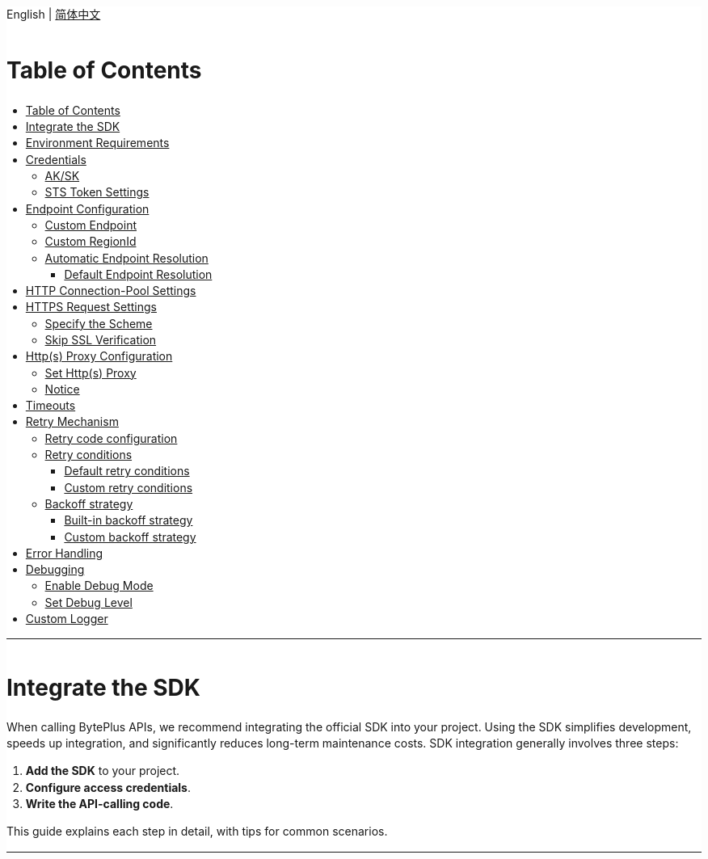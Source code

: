 English | [简体中文](./SDK_Integration_zh.md)

# Table of Contents

- [Table of Contents](#table-of-contents)
- [Integrate the SDK](#integrate-the-sdk)
- [Environment Requirements](#environment-requirements)
- [Credentials](#credentials)
  - [AK/SK](#aksk)
  - [STS Token Settings](#sts-token-settings)
- [Endpoint Configuration](#endpoint-configuration)
  - [Custom Endpoint](#custom-endpoint)
  - [Custom RegionId](#custom-regionid)
  - [Automatic Endpoint Resolution](#automatic-endpoint-resolution)
    - [Default Endpoint Resolution](#default-endpoint-resolution)
- [HTTP Connection-Pool Settings](#http-connection-pool-settings)
- [HTTPS Request Settings](#https-request-settings)
  - [Specify the Scheme](#specify-the-scheme)
  - [Skip SSL Verification](#skip-ssl-verification)
- [Http(s) Proxy Configuration](#https-proxy-configuration)
  - [Set Http(s) Proxy](#set-https-proxy)
  - [Notice](#notice)
- [Timeouts](#timeouts)
- [Retry Mechanism](#retry-mechanism)
  - [Retry code configuration](#retry-code-configuration)
  - [Retry conditions](#retry-conditions)
    - [Default retry conditions](#default-retry-conditions)
    - [Custom retry conditions](#custom-retry-conditions)
  - [Backoff strategy](#backoff-strategy)
    - [Built-in backoff strategy](#built-in-backoff-strategy)
    - [Custom backoff strategy](#custom-backoff-strategy)
- [Error Handling](#error-handling)
- [Debugging](#debugging)
    - [Enable Debug Mode](#enable-debug-mode)
    - [Set Debug Level](#set-debug-level)
- [Custom Logger](#custom-logger)

---

# Integrate the SDK

When calling BytePlus APIs, we recommend integrating the official SDK into your project.
Using the SDK simplifies development, speeds up integration, and significantly reduces long-term maintenance costs.
SDK integration generally involves three steps:

1. **Add the SDK** to your project.
2. **Configure access credentials**.
3. **Write the API-calling code**.

This guide explains each step in detail, with tips for common scenarios.

---